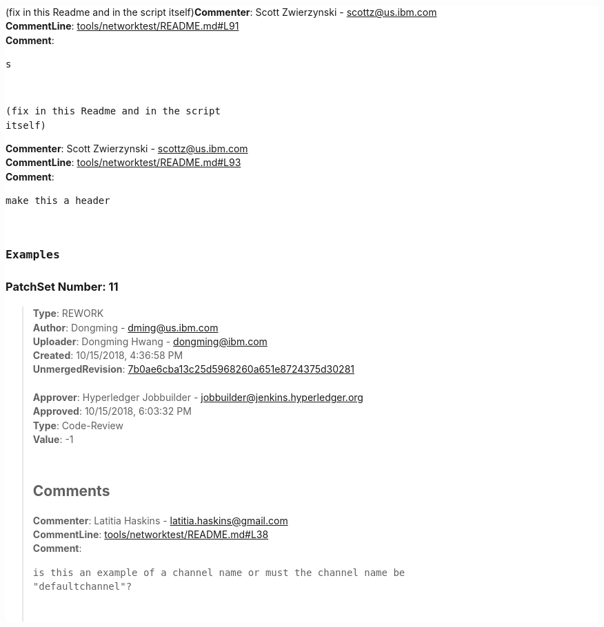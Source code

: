 (fix in this Readme and in the script itself)</pre><strong>Commenter</strong>: Scott Zwierzynski - scottz@us.ibm.com<br><strong>CommentLine</strong>: [tools/networktest/README.md#L91](https://github.com/hyperledger-gerrit-archive/fabric-test/blob/b2b96df28b0d9617a3526d27cd446c7de9adb104/tools/networktest/README.md#L91)<br><strong>Comment</strong>: <pre>s

(fix in this Readme and in the script itself)</pre><strong>Commenter</strong>: Scott Zwierzynski - scottz@us.ibm.com<br><strong>CommentLine</strong>: [tools/networktest/README.md#L93](https://github.com/hyperledger-gerrit-archive/fabric-test/blob/b2b96df28b0d9617a3526d27cd446c7de9adb104/tools/networktest/README.md#L93)<br><strong>Comment</strong>: <pre>make this a header

### Examples</pre></blockquote><h3>PatchSet Number: 11</h3><blockquote><strong>Type</strong>: REWORK<br><strong>Author</strong>: Dongming - dming@us.ibm.com<br><strong>Uploader</strong>: Dongming Hwang - dongming@ibm.com<br><strong>Created</strong>: 10/15/2018, 4:36:58 PM<br><strong>UnmergedRevision</strong>: [7b0ae6cba13c25d5968260a651e8724375d30281](https://github.com/hyperledger-gerrit-archive/fabric-test/commit/7b0ae6cba13c25d5968260a651e8724375d30281)<br><br><strong>Approver</strong>: Hyperledger Jobbuilder - jobbuilder@jenkins.hyperledger.org<br><strong>Approved</strong>: 10/15/2018, 6:03:32 PM<br><strong>Type</strong>: Code-Review<br><strong>Value</strong>: -1<br><br><h2>Comments</h2><strong>Commenter</strong>: Latitia Haskins - latitia.haskins@gmail.com<br><strong>CommentLine</strong>: [tools/networktest/README.md#L38](https://github.com/hyperledger-gerrit-archive/fabric-test/blob/7b0ae6cba13c25d5968260a651e8724375d30281/tools/networktest/README.md#L38)<br><strong>Comment</strong>: <pre>is this an example of a channel name or must the channel name be "defaultchannel"?